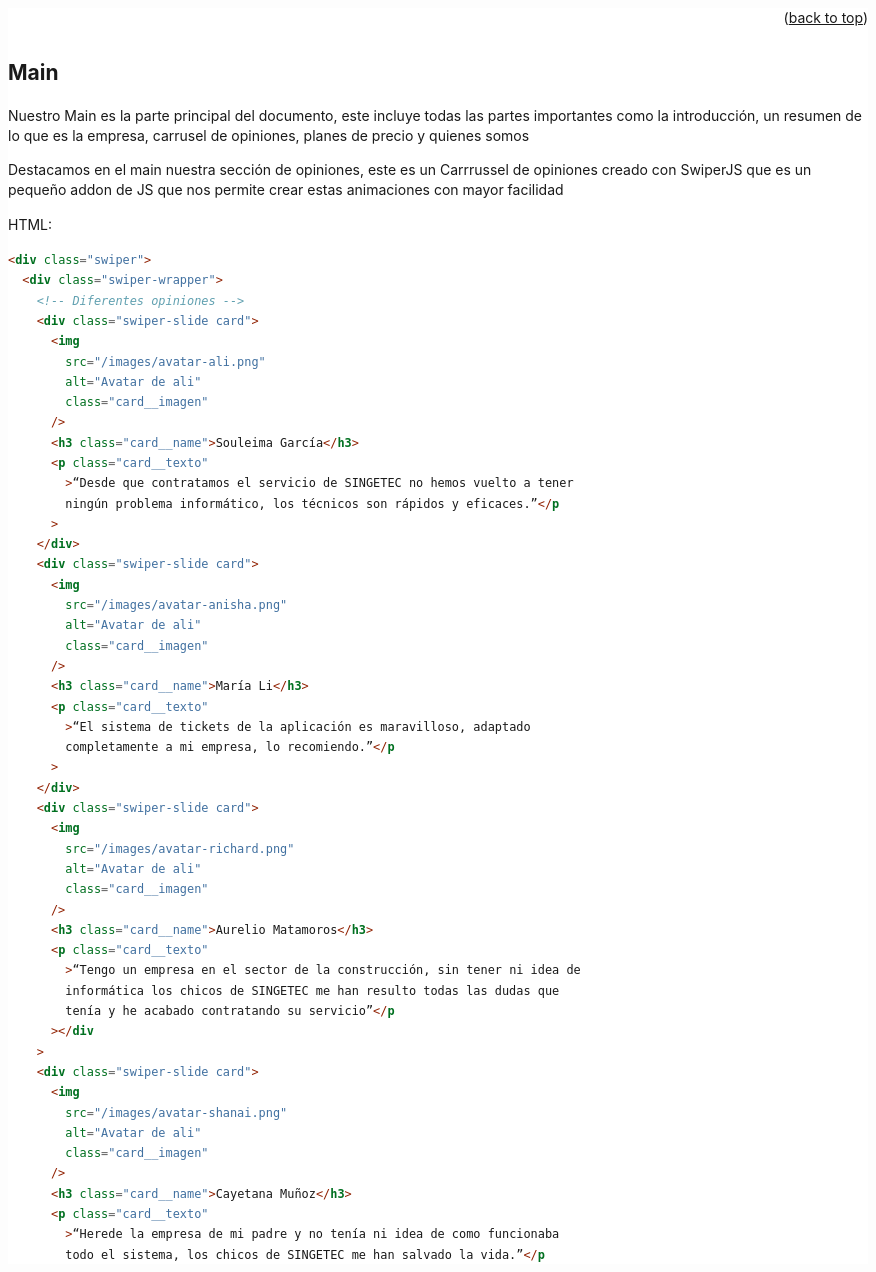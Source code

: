 <p align="right">(<a href="#readme-top">back to top</a>)</p>

## Main

<p>Nuestro Main es la parte principal del documento, este incluye todas las partes importantes como la introducción, un resumen de lo que es la empresa, carrusel de opiniones, planes de precio y quienes somos</p>

<p>Destacamos en el main nuestra sección de opiniones, este es un Carrrussel de opiniones creado con SwiperJS que es un pequeño addon de JS que nos permite crear estas animaciones con mayor facilidad</p>

HTML:

```html
<div class="swiper">
  <div class="swiper-wrapper">
    <!-- Diferentes opiniones -->
    <div class="swiper-slide card">
      <img
        src="/images/avatar-ali.png"
        alt="Avatar de ali"
        class="card__imagen"
      />
      <h3 class="card__name">Souleima García</h3>
      <p class="card__texto"
        >“Desde que contratamos el servicio de SINGETEC no hemos vuelto a tener
        ningún problema informático, los técnicos son rápidos y eficaces.”</p
      >
    </div>
    <div class="swiper-slide card">
      <img
        src="/images/avatar-anisha.png"
        alt="Avatar de ali"
        class="card__imagen"
      />
      <h3 class="card__name">María Li</h3>
      <p class="card__texto"
        >“El sistema de tickets de la aplicación es maravilloso, adaptado
        completamente a mi empresa, lo recomiendo.”</p
      >
    </div>
    <div class="swiper-slide card">
      <img
        src="/images/avatar-richard.png"
        alt="Avatar de ali"
        class="card__imagen"
      />
      <h3 class="card__name">Aurelio Matamoros</h3>
      <p class="card__texto"
        >“Tengo un empresa en el sector de la construcción, sin tener ni idea de
        informática los chicos de SINGETEC me han resulto todas las dudas que
        tenía y he acabado contratando su servicio”</p
      ></div
    >
    <div class="swiper-slide card">
      <img
        src="/images/avatar-shanai.png"
        alt="Avatar de ali"
        class="card__imagen"
      />
      <h3 class="card__name">Cayetana Muñoz</h3>
      <p class="card__texto"
        >“Herede la empresa de mi padre y no tenía ni idea de como funcionaba
        todo el sistema, los chicos de SINGETEC me han salvado la vida.”</p
```